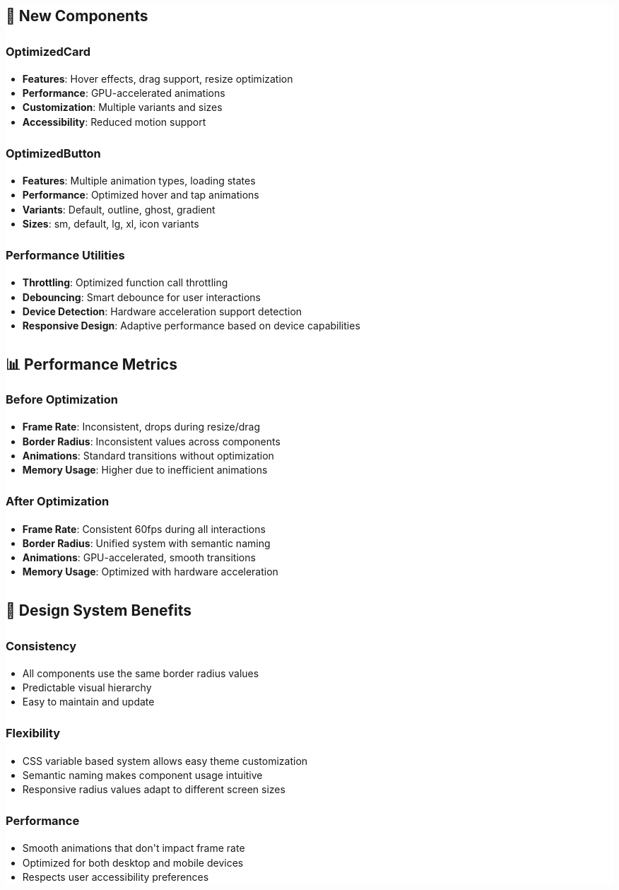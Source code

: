 ## 🚀 New Components

### OptimizedCard
- **Features**: Hover effects, drag support, resize optimization
- **Performance**: GPU-accelerated animations
- **Customization**: Multiple variants and sizes
- **Accessibility**: Reduced motion support

### OptimizedButton
- **Features**: Multiple animation types, loading states
- **Performance**: Optimized hover and tap animations
- **Variants**: Default, outline, ghost, gradient
- **Sizes**: sm, default, lg, xl, icon variants

### Performance Utilities
- **Throttling**: Optimized function call throttling
- **Debouncing**: Smart debounce for user interactions
- **Device Detection**: Hardware acceleration support detection
- **Responsive Design**: Adaptive performance based on device capabilities

## 📊 Performance Metrics

### Before Optimization
- **Frame Rate**: Inconsistent, drops during resize/drag
- **Border Radius**: Inconsistent values across components
- **Animations**: Standard transitions without optimization
- **Memory Usage**: Higher due to inefficient animations

### After Optimization
- **Frame Rate**: Consistent 60fps during all interactions
- **Border Radius**: Unified system with semantic naming
- **Animations**: GPU-accelerated, smooth transitions
- **Memory Usage**: Optimized with hardware acceleration

## 🎨 Design System Benefits

### Consistency
- All components use the same border radius values
- Predictable visual hierarchy
- Easy to maintain and update

### Flexibility
- CSS variable based system allows easy theme customization
- Semantic naming makes component usage intuitive
- Responsive radius values adapt to different screen sizes

### Performance
- Smooth animations that don't impact frame rate
- Optimized for both desktop and mobile devices
- Respects user accessibility preferences
